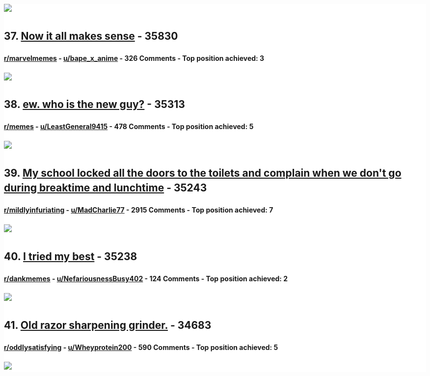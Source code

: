 <a href="https://www.reddit.com/gallery/suwsco"><img src="https://b.thumbs.redditmedia.com/v4o3v9dCclSTSyEtFqpGq0Z5rKec-H_laoDFwvIWAUQ.jpg"></img></a>

## 37. [Now it all makes sense](http://reddit.com/r/marvelmemes/comments/suxiks/now_it_all_makes_sense/) - 35830
#### [r/marvelmemes](http://reddit.com/r/marvelmemes) - [u/bape_x_anime](http://reddit.com/u/bape_x_anime) - 326 Comments - Top position achieved: 3

<a href="https://i.redd.it/soosv9zm6gi81.jpg"><img src="https://b.thumbs.redditmedia.com/bQSQScEKLecmlBrdtTBAscseaNmgRaihJ_FOIAAyhvI.jpg"></img></a>

## 38. [ew. who is the new guy?](http://reddit.com/r/memes/comments/sudoon/ew_who_is_the_new_guy/) - 35313
#### [r/memes](http://reddit.com/r/memes) - [u/LeastGeneral9415](http://reddit.com/u/LeastGeneral9415) - 478 Comments - Top position achieved: 5

<a href="https://i.redd.it/fg0gh2mr2bi81.gif"><img src="https://b.thumbs.redditmedia.com/aKUxU_rQBLq5HvV_gIiWqTtLa_OqeiDyUSVv9Gt2mtE.jpg"></img></a>

## 39. [My school locked all the doors to the toilets and complain when we don't go during breaktime and lunchtime](http://reddit.com/r/mildlyinfuriating/comments/sunsje/my_school_locked_all_the_doors_to_the_toilets_and/) - 35243
#### [r/mildlyinfuriating](http://reddit.com/r/mildlyinfuriating) - [u/MadCharlie77](http://reddit.com/u/MadCharlie77) - 2915 Comments - Top position achieved: 7

<a href="https://i.redd.it/i3603g5d1ei81.jpg"><img src="https://b.thumbs.redditmedia.com/HuC_JiEjn2Xbe-mWK2kYMLk32ulYhnOG5ehqMnyBKII.jpg"></img></a>

## 40. [I tried my best](http://reddit.com/r/dankmemes/comments/suiii4/i_tried_my_best/) - 35238
#### [r/dankmemes](http://reddit.com/r/dankmemes) - [u/NefariousnessBusy402](http://reddit.com/u/NefariousnessBusy402) - 124 Comments - Top position achieved: 2

<a href="https://i.redd.it/bto1okpvbci81.gif"><img src="https://a.thumbs.redditmedia.com/biCVPw8XKWYNRg-3AhTiNpZZwdCxZZTTA02Ahs9aVp4.jpg"></img></a>

## 41. [Old razor sharpening grinder.](http://reddit.com/r/oddlysatisfying/comments/sunbv3/old_razor_sharpening_grinder/) - 34683
#### [r/oddlysatisfying](http://reddit.com/r/oddlysatisfying) - [u/Wheyprotein200](http://reddit.com/u/Wheyprotein200) - 590 Comments - Top position achieved: 5

<a href="https://v.redd.it/hahdbr2kwdi81"><img src="https://b.thumbs.redditmedia.com/2w4BPuNpEzA_t50cYYukDFuujhV_J8Bp-hpJPQ1qFYA.jpg"></img></a>
